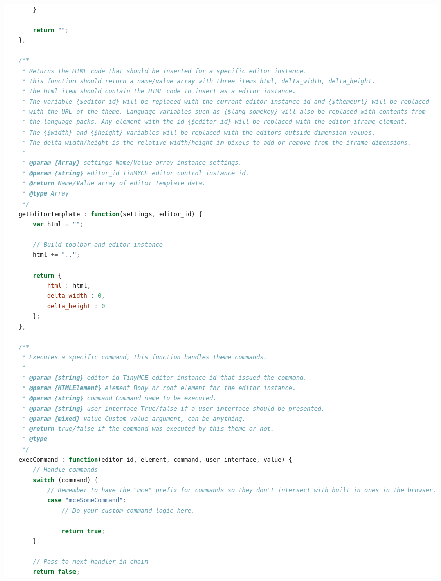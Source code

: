 ```js
		}

		return "";
	},

	/**
	 * Returns the HTML code that should be inserted for a specific editor instance.
	 * This function should return a name/value array with three items html, delta_width, delta_height.
	 * The html item should contain the HTML code to insert as a editor instance.
	 * The variable {$editor_id} will be replaced with the current editor instance id and {$themeurl} will be replaced
	 * with the URL of the theme. Language variables such as {$lang_somekey} will also be replaced with contents from
	 * the language packs. Any element with the id {$editor_id} will be replaced with the editor iframe element.
	 * The {$width} and {$height} variables will be replaced with the editors outside dimension values.
	 * The delta_width/height is the relative width/height in pixels to add or remove from the iframe dimensions.
	 *
	 * @param {Array} settings Name/Value array instance settings.
	 * @param {string} editor_id TinMYCE editor control instance id.
	 * @return Name/Value array of editor template data.
	 * @type Array
	 */
	getEditorTemplate : function(settings, editor_id) {
		var html = "";

		// Build toolbar and editor instance
		html += "..";

		return {
			html : html,
			delta_width : 0,
			delta_height : 0
		};
	},

	/**
	 * Executes a specific command, this function handles theme commands.
	 *
	 * @param {string} editor_id TinyMCE editor instance id that issued the command.
	 * @param {HTMLElement} element Body or root element for the editor instance.
	 * @param {string} command Command name to be executed.
	 * @param {string} user_interface True/false if a user interface should be presented.
	 * @param {mixed} value Custom value argument, can be anything.
	 * @return true/false if the command was executed by this theme or not.
	 * @type
	 */
	execCommand : function(editor_id, element, command, user_interface, value) {
		// Handle commands
		switch (command) {
			// Remember to have the "mce" prefix for commands so they don't intersect with built in ones in the browser.
			case "mceSomeCommand":
				// Do your custom command logic here.

				return true;
		}

		// Pass to next handler in chain
		return false;
```
